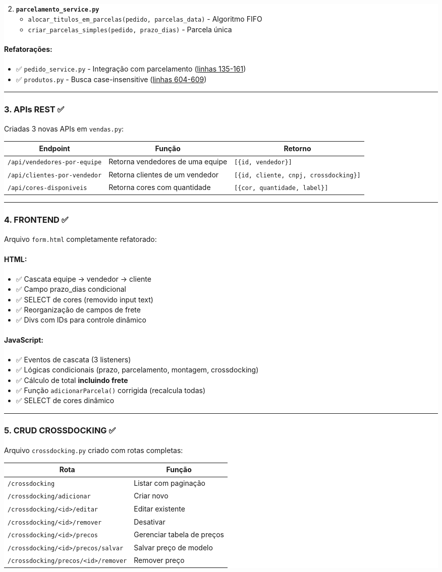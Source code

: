 2. **`parcelamento_service.py`**
   - `alocar_titulos_em_parcelas(pedido, parcelas_data)` - Algoritmo FIFO
   - `criar_parcelas_simples(pedido, prazo_dias)` - Parcela única

#### Refatorações:
- ✅ `pedido_service.py` - Integração com parcelamento ([linhas 135-161](app/motochefe/services/pedido_service.py#L135-L161))
- ✅ `produtos.py` - Busca case-insensitive ([linhas 604-609](app/motochefe/routes/produtos.py#L604-L609))

---

### 3. **APIs REST** ✅

Criadas 3 novas APIs em `vendas.py`:

| Endpoint | Função | Retorno |
|----------|--------|---------|
| `/api/vendedores-por-equipe` | Retorna vendedores de uma equipe | `[{id, vendedor}]` |
| `/api/clientes-por-vendedor` | Retorna clientes de um vendedor | `[{id, cliente, cnpj, crossdocking}]` |
| `/api/cores-disponiveis` | Retorna cores com quantidade | `[{cor, quantidade, label}]` |

---

### 4. **FRONTEND** ✅

Arquivo `form.html` completamente refatorado:

#### HTML:
- ✅ Cascata equipe → vendedor → cliente
- ✅ Campo prazo_dias condicional
- ✅ SELECT de cores (removido input text)
- ✅ Reorganização de campos de frete
- ✅ Divs com IDs para controle dinâmico

#### JavaScript:
- ✅ Eventos de cascata (3 listeners)
- ✅ Lógicas condicionais (prazo, parcelamento, montagem, crossdocking)
- ✅ Cálculo de total **incluindo frete**
- ✅ Função `adicionarParcela()` corrigida (recalcula todas)
- ✅ SELECT de cores dinâmico

---

### 5. **CRUD CROSSDOCKING** ✅

Arquivo `crossdocking.py` criado com rotas completas:

| Rota | Função |
|------|--------|
| `/crossdocking` | Listar com paginação |
| `/crossdocking/adicionar` | Criar novo |
| `/crossdocking/<id>/editar` | Editar existente |
| `/crossdocking/<id>/remover` | Desativar |
| `/crossdocking/<id>/precos` | Gerenciar tabela de preços |
| `/crossdocking/<id>/precos/salvar` | Salvar preço de modelo |
| `/crossdocking/precos/<id>/remover` | Remover preço |
